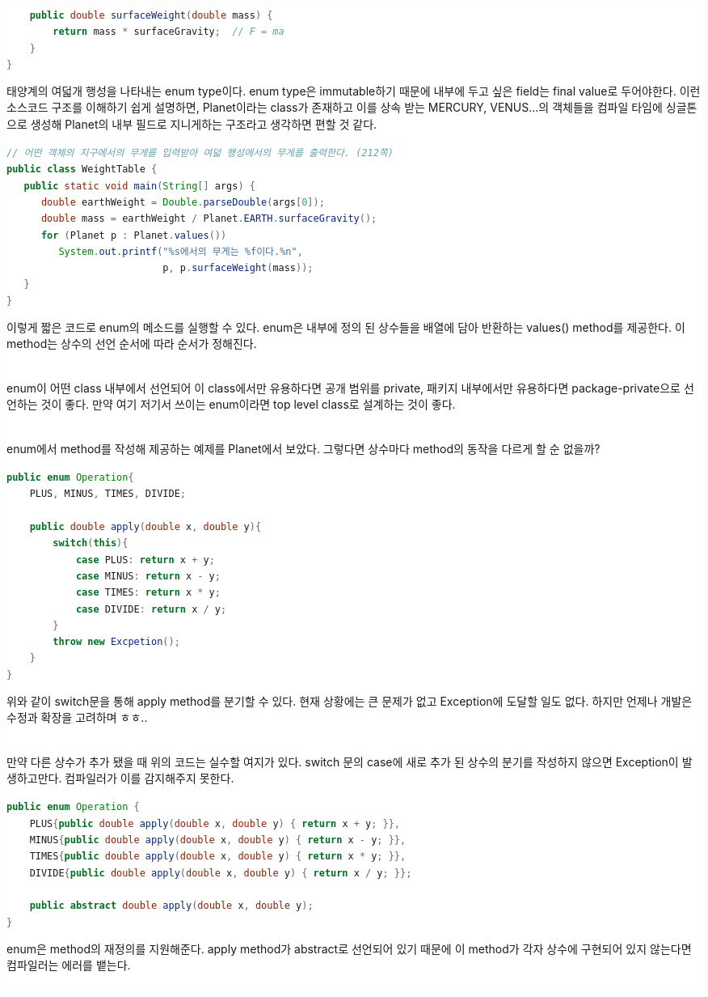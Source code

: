 ```java
    public double surfaceWeight(double mass) {
        return mass * surfaceGravity;  // F = ma
    }
}
```
태양계의 여덟개 행성을 나타내는 enum type이다. enum type은 immutable하기 때문에 내부에 두고 싶은 field는 final value로 두어야한다. 이런 소스코드 구조를 이해하기 쉽게 설명하면, Planet이라는 class가 존재하고 이를 상속 받는 MERCURY, VENUS...의 객체들을 컴파일 타임에 싱글톤으로 생성해 Planet의 내부 필드로 지니게하는 구조라고 생각하면 편할 것 같다.
```java
// 어떤 객체의 지구에서의 무게를 입력받아 여덟 행성에서의 무게를 출력한다. (212쪽)
public class WeightTable {
   public static void main(String[] args) {
      double earthWeight = Double.parseDouble(args[0]);
      double mass = earthWeight / Planet.EARTH.surfaceGravity();
      for (Planet p : Planet.values())
         System.out.printf("%s에서의 무게는 %f이다.%n",
                           p, p.surfaceWeight(mass));
   }
}
```
이렇게 짧은 코드로 enum의 메소드를 실행할 수 있다. enum은 내부에 정의 된 상수들을 배열에 담아 반환하는 values() method를 제공한다. 이 method는 상수의 선언 순서에 따라 순서가 정해진다.</br></br>

enum이 어떤 class 내부에서 선언되어 이 class에서만 유용하다면 공개 범위를 private, 패키지 내부에서만 유용하다면 package-private으로 선언하는 것이 좋다. 만약 여기 저기서 쓰이는 enum이라면 top level class로 설계하는 것이 좋다.</br></br>

enum에서 method를 작성해 제공하는 예제를 Planet에서 보았다. 그렇다면 상수마다 method의 동작을 다르게 할 순 없을까?
```java
public enum Operation{
    PLUS, MINUS, TIMES, DIVIDE;
    
    public double apply(double x, double y){
        switch(this){
            case PLUS: return x + y;
            case MINUS: return x - y;
            case TIMES: return x * y;
            case DIVIDE: return x / y;
        }
        throw new Excpetion();
    }
}
```
위와 같이 switch문을 통해 apply method를 분기할 수 있다. 현재 상황에는 큰 문제가 없고 Exception에 도달할 일도 없다. 하지만 언제나 개발은 수정과 확장을 고려하며 ㅎㅎ..</br></br>

만약 다른 상수가 추가 됐을 때 위의 코드는 실수할 여지가 있다. switch 문의 case에 새로 추가 된 상수의 분기를 작성하지 않으면 Exception이 발생하고만다. 컴파일러가 이를 감지해주지 못한다.

```java
public enum Operation {
    PLUS{public double apply(double x, double y) { return x + y; }},
    MINUS{public double apply(double x, double y) { return x - y; }},
    TIMES{public double apply(double x, double y) { return x * y; }},
    DIVIDE{public double apply(double x, double y) { return x / y; }};

    public abstract double apply(double x, double y);
}
```
enum은 method의 재정의를 지원해준다. apply method가 abstract로 선언되어 있기 때문에 이 method가 각자 상수에 구현되어 있지 않는다면 컴파일러는 에러를 뱉는다.</br></br>
